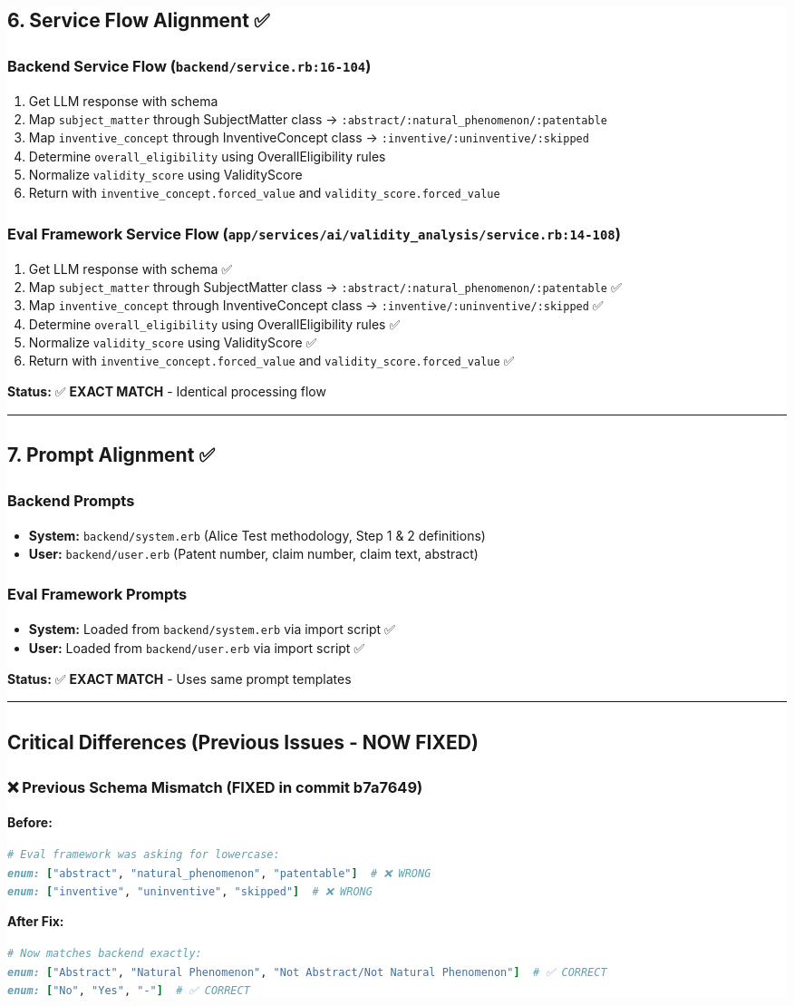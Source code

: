 
## 6. Service Flow Alignment ✅

### Backend Service Flow (`backend/service.rb:16-104`)
1. Get LLM response with schema
2. Map `subject_matter` through SubjectMatter class → `:abstract/:natural_phenomenon/:patentable`
3. Map `inventive_concept` through InventiveConcept class → `:inventive/:uninventive/:skipped`
4. Determine `overall_eligibility` using OverallEligibility rules
5. Normalize `validity_score` using ValidityScore
6. Return with `inventive_concept.forced_value` and `validity_score.forced_value`

### Eval Framework Service Flow (`app/services/ai/validity_analysis/service.rb:14-108`)
1. Get LLM response with schema ✅
2. Map `subject_matter` through SubjectMatter class → `:abstract/:natural_phenomenon/:patentable` ✅
3. Map `inventive_concept` through InventiveConcept class → `:inventive/:uninventive/:skipped` ✅
4. Determine `overall_eligibility` using OverallEligibility rules ✅
5. Normalize `validity_score` using ValidityScore ✅
6. Return with `inventive_concept.forced_value` and `validity_score.forced_value` ✅

**Status:** ✅ **EXACT MATCH** - Identical processing flow

---

## 7. Prompt Alignment ✅

### Backend Prompts
- **System:** `backend/system.erb` (Alice Test methodology, Step 1 & 2 definitions)
- **User:** `backend/user.erb` (Patent number, claim number, claim text, abstract)

### Eval Framework Prompts
- **System:** Loaded from `backend/system.erb` via import script ✅
- **User:** Loaded from `backend/user.erb` via import script ✅

**Status:** ✅ **EXACT MATCH** - Uses same prompt templates

---

## Critical Differences (Previous Issues - NOW FIXED)

### ❌ Previous Schema Mismatch (FIXED in commit b7a7649)
**Before:**
```ruby
# Eval framework was asking for lowercase:
enum: ["abstract", "natural_phenomenon", "patentable"]  # ❌ WRONG
enum: ["inventive", "uninventive", "skipped"]  # ❌ WRONG
```

**After Fix:**
```ruby
# Now matches backend exactly:
enum: ["Abstract", "Natural Phenomenon", "Not Abstract/Not Natural Phenomenon"]  # ✅ CORRECT
enum: ["No", "Yes", "-"]  # ✅ CORRECT
```
